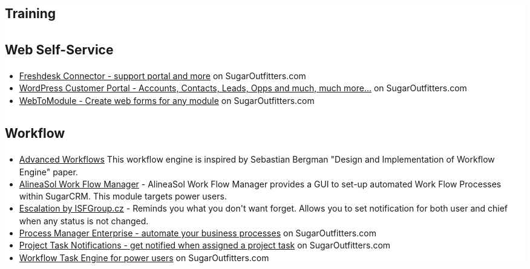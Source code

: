 ## Training

## Web Self-Service
* [Freshdesk Connector - support portal and more](https://www.sugaroutfitters.com/addons/freshdesk-sugar-connector) on SugarOutfitters.com
* [WordPress Customer Portal - Accounts, Contacts, Leads, Opps and much, much more...](https://www.sugaroutfitters.com/addons/wordpress-customer-portal-pro) on SugarOutfitters.com 
* [WebToModule - Create web forms for any module](https://www.sugaroutfitters.com/addons/webtomodule) on SugarOutfitters.com 

## Workflow
* [Advanced Workflows](https://github.com/gcoop-libre/sugarcrm_advanced_workflows) This workflow engine is inspired by Sebastian Bergman "Design and Implementation of Workflow Engine" paper.
* [AlineaSol Work Flow Manager](https://alineasolutions.com/index.php/products/alineasol-workflow-manager-enterprise.html) - AlineaSol Work Flow Manager provides a GUI to  set-up automated Work Flow Processes within SugarCRM. This module targets power users.
* [Escalation by ISFGroup.cz](http://www.isfgroup.cz/en/sugarcrm-modules/escalation) - Reminds you what you don't want forget. Allows you to set notification for both user and chief when any status is not changed.
* [Process Manager Enterprise - automate your business processes](https://www.sugaroutfitters.com/addons/process-manager-enterprise) on SugarOutfitters.com 
* [Project Task Notifications - get notified when assigned a project task](https://www.sugaroutfitters.com/addons/email-notification-enabled-for-project-task) on SugarOutfitters.com 
* [Workflow Task Engine for power users](https://www.sugaroutfitters.com/addons/workflow-task-engine) on SugarOutfitters.com
